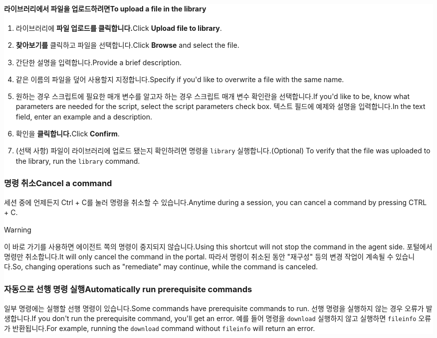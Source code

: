 #### <a name="to-upload-a-file-in-the-library"></a><span data-ttu-id="dfc4f-251">라이브러리에서 파일을 업로드하려면</span><span class="sxs-lookup"><span data-stu-id="dfc4f-251">To upload a file in the library</span></span>

1. <span data-ttu-id="dfc4f-252">라이브러리에 **파일 업로드를 클릭합니다.**</span><span class="sxs-lookup"><span data-stu-id="dfc4f-252">Click **Upload file to library**.</span></span> 

2. <span data-ttu-id="dfc4f-253">**찾아보기를** 클릭하고 파일을 선택합니다.</span><span class="sxs-lookup"><span data-stu-id="dfc4f-253">Click **Browse** and select the file.</span></span>

3. <span data-ttu-id="dfc4f-254">간단한 설명을 입력합니다.</span><span class="sxs-lookup"><span data-stu-id="dfc4f-254">Provide a brief description.</span></span>

4. <span data-ttu-id="dfc4f-255">같은 이름의 파일을 덮어 사용할지 지정합니다.</span><span class="sxs-lookup"><span data-stu-id="dfc4f-255">Specify if you'd like to overwrite a file with the same name.</span></span>

5. <span data-ttu-id="dfc4f-256">원하는 경우 스크립트에 필요한 매개 변수를 알고자 하는 경우 스크립트 매개 변수 확인란을 선택합니다.</span><span class="sxs-lookup"><span data-stu-id="dfc4f-256">If you'd like to be,  know what parameters are needed for the script, select the script parameters check box.</span></span> <span data-ttu-id="dfc4f-257">텍스트 필드에 예제와 설명을 입력합니다.</span><span class="sxs-lookup"><span data-stu-id="dfc4f-257">In the text field, enter an example and a description.</span></span>

6. <span data-ttu-id="dfc4f-258">확인을 **클릭합니다.**</span><span class="sxs-lookup"><span data-stu-id="dfc4f-258">Click **Confirm**.</span></span> 

7. <span data-ttu-id="dfc4f-259">(선택 사항) 파일이 라이브러리에 업로드 됐는지 확인하려면 명령을 `library` 실행합니다.</span><span class="sxs-lookup"><span data-stu-id="dfc4f-259">(Optional) To verify that the file was uploaded to the library, run the `library` command.</span></span>


### <a name="cancel-a-command"></a><span data-ttu-id="dfc4f-260">명령 취소</span><span class="sxs-lookup"><span data-stu-id="dfc4f-260">Cancel a command</span></span>
<span data-ttu-id="dfc4f-261">세션 중에 언제든지 Ctrl + C를 눌러 명령을 취소할 수 있습니다.</span><span class="sxs-lookup"><span data-stu-id="dfc4f-261">Anytime during a session, you can cancel a command by pressing CTRL + C.</span></span>  

>[!WARNING]
><span data-ttu-id="dfc4f-262">이 바로 가기를 사용하면 에이전트 쪽의 명령이 중지되지 않습니다.</span><span class="sxs-lookup"><span data-stu-id="dfc4f-262">Using this shortcut will not stop the command in the agent side.</span></span> <span data-ttu-id="dfc4f-263">포털에서 명령만 취소합니다.</span><span class="sxs-lookup"><span data-stu-id="dfc4f-263">It will only cancel the command in the portal.</span></span> <span data-ttu-id="dfc4f-264">따라서 명령이 취소된 동안 "재구성" 등의 변경 작업이 계속될 수 있습니다.</span><span class="sxs-lookup"><span data-stu-id="dfc4f-264">So, changing operations such as "remediate" may continue, while the command is canceled.</span></span> 

### <a name="automatically-run-prerequisite-commands"></a><span data-ttu-id="dfc4f-265">자동으로 선행 명령 실행</span><span class="sxs-lookup"><span data-stu-id="dfc4f-265">Automatically run prerequisite commands</span></span>

<span data-ttu-id="dfc4f-266">일부 명령에는 실행할 선행 명령이 있습니다.</span><span class="sxs-lookup"><span data-stu-id="dfc4f-266">Some commands have prerequisite commands to run.</span></span> <span data-ttu-id="dfc4f-267">선행 명령을 실행하지 않는 경우 오류가 발생합니다.</span><span class="sxs-lookup"><span data-stu-id="dfc4f-267">If you don't run the prerequisite command, you'll get an error.</span></span> <span data-ttu-id="dfc4f-268">예를 들어 명령을 `download` 실행하지 않고 실행하면 `fileinfo` 오류가 반환됩니다.</span><span class="sxs-lookup"><span data-stu-id="dfc4f-268">For example, running the `download` command without `fileinfo` will return an error.</span></span>

